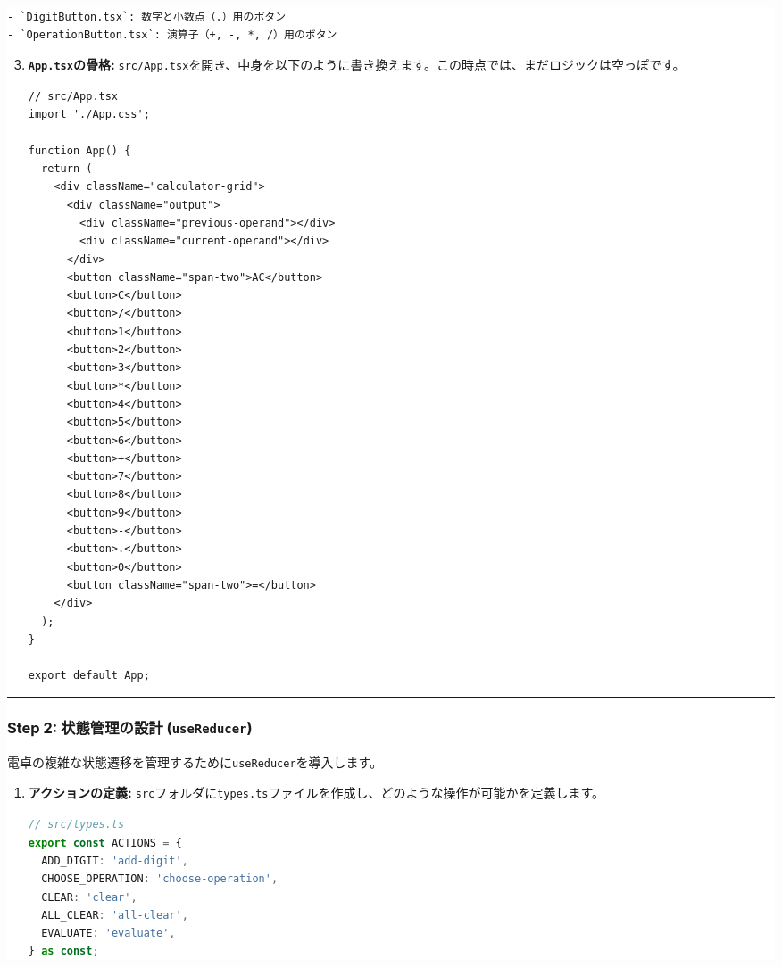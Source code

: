     - `DigitButton.tsx`: 数字と小数点（.）用のボタン
    - `OperationButton.tsx`: 演算子（+, -, *, /）用のボタン

3.  **`App.tsx`の骨格:**
    `src/App.tsx`を開き、中身を以下のように書き換えます。この時点では、まだロジックは空っぽです。

    ```tsx
    // src/App.tsx
    import './App.css';

    function App() {
      return (
        <div className="calculator-grid">
          <div className="output">
            <div className="previous-operand"></div>
            <div className="current-operand"></div>
          </div>
          <button className="span-two">AC</button>
          <button>C</button>
          <button>/</button>
          <button>1</button>
          <button>2</button>
          <button>3</button>
          <button>*</button>
          <button>4</button>
          <button>5</button>
          <button>6</button>
          <button>+</button>
          <button>7</button>
          <button>8</button>
          <button>9</button>
          <button>-</button>
          <button>.</button>
          <button>0</button>
          <button className="span-two">=</button>
        </div>
      );
    }

    export default App;
    ```

---

### Step 2: 状態管理の設計 (`useReducer`)

電卓の複雑な状態遷移を管理するために`useReducer`を導入します。

1.  **アクションの定義:**
    `src`フォルダに`types.ts`ファイルを作成し、どのような操作が可能かを定義します。

    ```ts
    // src/types.ts
    export const ACTIONS = {
      ADD_DIGIT: 'add-digit',
      CHOOSE_OPERATION: 'choose-operation',
      CLEAR: 'clear',
      ALL_CLEAR: 'all-clear',
      EVALUATE: 'evaluate',
    } as const;
